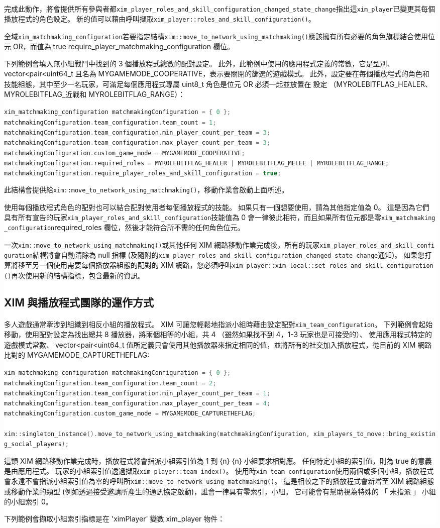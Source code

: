 完成此動作，將會提供所有參與者都`xim_player_roles_and_skill_configuration_changed_state_change`指出這`xim_player`已變更其每個播放程式的角色設定。 新的值可以藉由呼叫擷取`xim_player::roles_and_skill_configuration()`。

全域`xim_matchmaking_configuration`若要指定結構`xim::move_to_network_using_matchmaking()`應該擁有所有必要的角色旗標結合使用位元 OR，而值為 true require_player_matchmaking_configuration 欄位。

下列範例會填入無小組戰鬥中找到的 3 個播放程式總數的配對設定。 此外，此範例中使用的應用程式定義的常數，它是型別、 vector<pair<uint64_t 且名為 MYGAMEMODE_COOPERATIVE，表示要關閉的篩選的遊戲模式。 此外，設定要在每個播放程式的角色和技能組態，其中至少一名玩家，可滿足每個應用程式專屬 uint8_t 角色是位元 OR 必須一起並放置在 設定 （MYROLEBITFLAG_HEALER、 MYROLEBITFLAG_近戰和 MYROLEBITFLAG_RANGE）：

```cpp
xim_matchmaking_configuration matchmakingConfiguration = { 0 };
matchmakingConfiguration.team_configuration.team_count = 1;
matchmakingConfiguration.team_configuration.min_player_count_per_team = 3;
matchmakingConfiguration.team_configuration.max_player_count_per_team = 3;
matchmakingConfiguration.custom_game_mode = MYGAMEMODE_COOPERATIVE;
matchmakingConfiguration.required_roles = MYROLEBITFLAG_HEALER | MYROLEBITFLAG_MELEE | MYROLEBITFLAG_RANGE;
matchmakingConfiguration.require_player_roles_and_skill_configuration = true;
```

此結構會提供給`xim::move_to_network_using_matchmaking()`，移動作業會啟動上面所述。

使用每個播放程式角色的配對也可以結合配對使用者每個播放程式的技能。 如果只有一個想要使用，請為其他指定值為 0。 這是因為它們具有所有宣告的玩家`xim_player_roles_and_skill_configuration`技能值為 0 會一律彼此相符，而且如果所有位元都是零`xim_matchmaking_configuration`required_roles 欄位，然後才能符合所不需的任何角色位元。

一次`xim::move_to_network_using_matchmaking()`或其他任何 XIM 網路移動作業完成後，所有的玩家`xim_player_roles_and_skill_configuration`結構將會自動清除為 null 指標 (及隨附的`xim_player_roles_and_skill_configuration_changed_state_change`通知)。 如果您打算將移至另一個使用需要每個播放器組態的配對的 XIM 網路，您必須呼叫`xim_player::xim_local::set_roles_and_skill_configuration()`再次使用新的結構指標，包含最新的資訊。

## <a name="how-xim-works-with-player-teams"></a>XIM 與播放程式團隊的運作方式

多人遊戲通常牽涉到組織到相反小組的播放程式。 XIM 可讓您輕鬆地指派小組時藉由設定配對`xim_team_configuration`。 下列範例會起始移動，使用配對設定為找出總共 8 播放器，將兩個相等的小組，共 4 （雖然如果找不到 4，1-3 玩家也是可接受的）、 使用應用程式特定的遊戲模式常數、 vector<pair<uint64_t 值所定義只會使用其他播放器來指定相同的值，並將所有的社交加入播放程式，從目前的 XIM 網路比對的 MYGAMEMODE_CAPTURETHEFLAG:

```cpp
xim_matchmaking_configuration matchmakingConfiguration = { 0 };
matchmakingConfiguration.team_configuration.team_count = 2;
matchmakingConfiguration.team_configuration.min_player_count_per_team = 1;
matchmakingConfiguration.team_configuration.max_player_count_per_team = 4;
matchmakingConfiguration.custom_game_mode = MYGAMEMODE_CAPTURETHEFLAG;

xim::singleton_instance().move_to_network_using_matchmaking(matchmakingConfiguration, xim_players_to_move::bring_existing_social_players);
```

這類 XIM 網路移動作業完成時，播放程式將會指派小組索引值為 1 到 {n} {n} 小組要求相對應。 任何特定小組的索引值，則為 true 的意義是由應用程式。 玩家的小組索引值透過擷取`xim_player::team_index()`。 使用時`xim_team_configuration`使用兩個或多個小組，播放程式會永遠不會指派小組索引值為零的呼叫所`xim::move_to_network_using_matchmaking()`。 這是相較之下的播放程式會新增至 XIM 網路組態或移動作業的類型 (例如透過接受邀請所產生的通訊協定啟動)，誰會一律具有零索引，小組。 它可能會有幫助視為特殊的 「 未指派 」 小組的小組索引 0。

下列範例會擷取小組索引指標是在 'ximPlayer' 變數 xim_player 物件：
